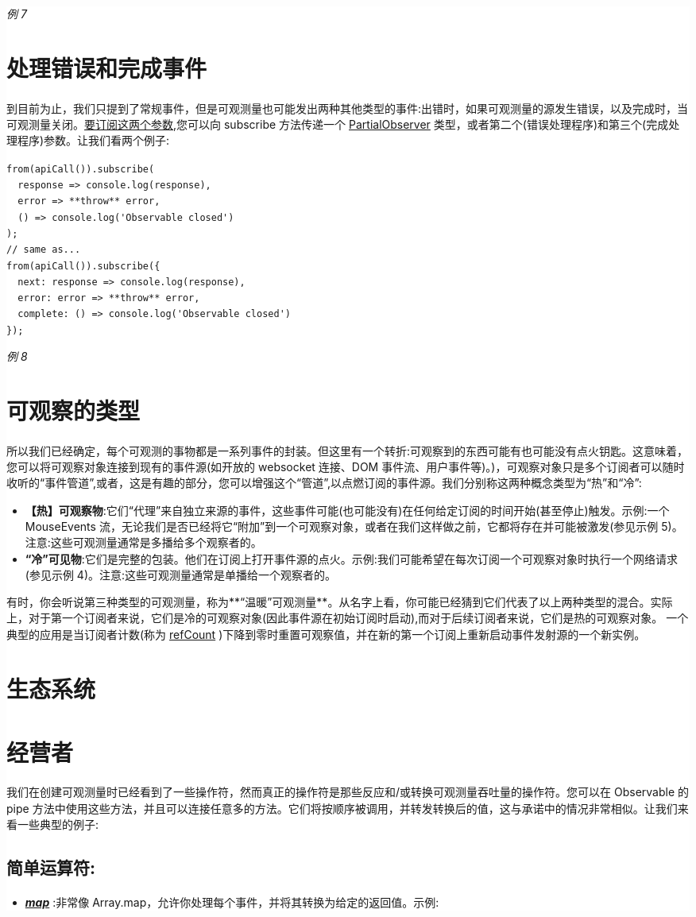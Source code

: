*例 7*

# 处理错误和完成事件

到目前为止，我们只提到了常规事件，但是可观测量也可能发出两种其他类型的事件:出错时，如果可观测量的源发生错误，以及完成时，当可观测量关闭。[要订阅这两个参数](https://rxjs-dev.firebaseapp.com/api/index/class/Observable#example),您可以向 subscribe 方法传递一个 [PartialObserver](https://rxjs-dev.firebaseapp.com/api/index/type-alias/PartialObserver) 类型，或者第二个(错误处理程序)和第三个(完成处理程序)参数。让我们看两个例子:

```
from(apiCall()).subscribe(
  response => console.log(response),
  error => **throw** error,
  () => console.log('Observable closed')
);
// same as...
from(apiCall()).subscribe({
  next: response => console.log(response),
  error: error => **throw** error,
  complete: () => console.log('Observable closed')
});
```

*例 8*

# 可观察的类型

所以我们已经确定，每个可观测的事物都是一系列事件的封装。但这里有一个转折:可观察到的东西可能有也可能没有点火钥匙。这意味着，您可以将可观察对象连接到现有的事件源(如开放的 websocket 连接、DOM 事件流、用户事件等)。)，可观察对象只是多个订阅者可以随时收听的“事件管道”,或者，这是有趣的部分，您可以增强这个“管道”,以点燃订阅的事件源。我们分别称这两种概念类型为“热”和“冷”:

*   **【热】可观察物**:它们“代理”来自独立来源的事件，这些事件可能(也可能没有)在任何给定订阅的时间开始(甚至停止)触发。示例:一个 MouseEvents 流，无论我们是否已经将它“附加”到一个可观察对象，或者在我们这样做之前，它都将存在并可能被激发(参见示例 5)。注意:这些可观测量通常是多播给多个观察者的。
*   **“冷”可见物**:它们是完整的包装。他们在订阅上打开事件源的点火。示例:我们可能希望在每次订阅一个可观察对象时执行一个网络请求(参见示例 4)。注意:这些可观测量通常是单播给一个观察者的。

有时，你会听说第三种类型的可观测量，称为**“温暖”可观测量**。从名字上看，你可能已经猜到它们代表了以上两种类型的混合。实际上，对于第一个订阅者来说，它们是冷的可观察对象(因此事件源在初始订阅时启动),而对于后续订阅者来说，它们是热的可观察对象。
一个典型的应用是当订阅者计数(称为 [refCount](https://rxjs-dev.firebaseapp.com/api/operators/refCount) )下降到零时重置可观察值，并在新的第一个订阅上重新启动事件发射源的一个新实例。

# 生态系统

# 经营者

我们在创建可观测量时已经看到了一些操作符，然而真正的操作符是那些反应和/或转换可观测量吞吐量的操作符。您可以在 Observable 的 pipe 方法中使用这些方法，并且可以连接任意多的方法。它们将按顺序被调用，并转发转换后的值，这与承诺中的情况非常相似。让我们来看一些典型的例子:

## 简单运算符:

*   [***map***](https://rxjs-dev.firebaseapp.com/api/operators/map) :非常像 Array.map，允许你处理每个事件，并将其转换为给定的返回值。示例:
